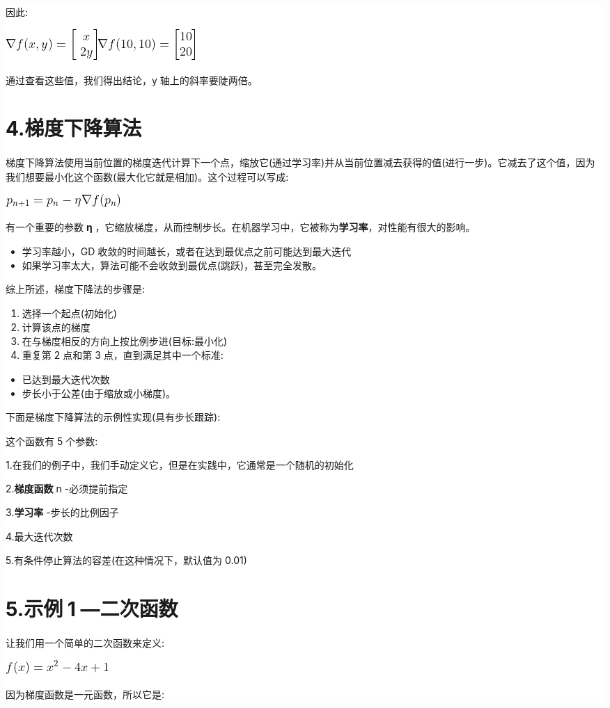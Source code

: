 因此:

![](img/b6d4a58629d6735e2a9377eaef3abc79.png)![](img/ea44a9d1f5c93c1131b8ba46fef01d64.png)

通过查看这些值，我们得出结论，y 轴上的斜率要陡两倍。

# 4.梯度下降算法

梯度下降算法使用当前位置的梯度迭代计算下一个点，缩放它(通过学习率)并从当前位置减去获得的值(进行一步)。它减去了这个值，因为我们想要最小化这个函数(最大化它就是相加)。这个过程可以写成:

![](img/f1d9dfeec6c07df7b029158842d57e4d.png)

有一个重要的参数 **η** ，它缩放梯度，从而控制步长。在机器学习中，它被称为**学习率**，对性能有很大的影响。

*   学习率越小，GD 收敛的时间越长，或者在达到最优点之前可能达到最大迭代
*   如果学习率太大，算法可能不会收敛到最优点(跳跃)，甚至完全发散。

综上所述，梯度下降法的步骤是:

1.  选择一个起点(初始化)
2.  计算该点的梯度
3.  在与梯度相反的方向上按比例步进(目标:最小化)
4.  重复第 2 点和第 3 点，直到满足其中一个标准:

*   已达到最大迭代次数
*   步长小于公差(由于缩放或小梯度)。

下面是梯度下降算法的示例性实现(具有步长跟踪):

这个函数有 5 个参数:

1.在我们的例子中，我们手动定义它，但是在实践中，它通常是一个随机的初始化

2.**梯度函数** n -必须提前指定

3.**学习率** -步长的比例因子

4.最大迭代次数

5.有条件停止算法的容差(在这种情况下，默认值为 0.01)

# 5.示例 1 —二次函数

让我们用一个简单的二次函数来定义:

![](img/e709e881405fbd3a625c15205d6ee9bd.png)

因为梯度函数是一元函数，所以它是:
